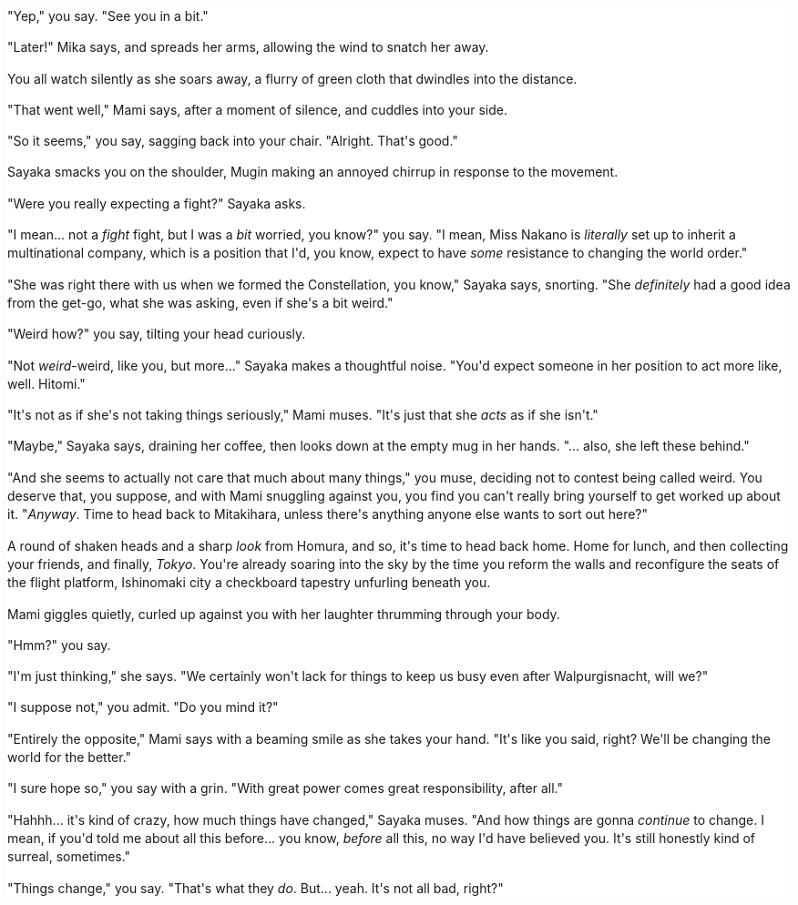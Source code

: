 "Yep," you say. "See you in a bit."

"Later!" Mika says, and spreads her arms, allowing the wind to snatch her away.

You all watch silently as she soars away, a flurry of green cloth that dwindles into the distance.

"That went well," Mami says, after a moment of silence, and cuddles into your side.

"So it seems," you say, sagging back into your chair. "Alright. That's good."

Sayaka smacks you on the shoulder, Mugin making an annoyed chirrup in response to the movement.

"Were you really expecting a fight?" Sayaka asks.

"I mean... not a *fight* fight, but I was a *bit* worried, you know?" you say. "I mean, Miss Nakano is *literally* set up to inherit a multinational company, which is a position that I'd, you know, expect to have *some* resistance to changing the world order."

"She was right there with us when we formed the Constellation, you know," Sayaka says, snorting. "She *definitely* had a good idea from the get-go, what she was asking, even if she's a bit weird."

"Weird how?" you say, tilting your head curiously.

"Not *weird*-weird, like you, but more..." Sayaka makes a thoughtful noise. "You'd expect someone in her position to act more like, well. Hitomi."

"It's not as if she's not taking things seriously," Mami muses. "It's just that she *acts* as if she isn't."

"Maybe," Sayaka says, draining her coffee, then looks down at the empty mug in her hands. "... also, she left these behind."

"And she seems to actually not care that much about many things," you muse, deciding not to contest being called weird. You deserve that, you suppose, and with Mami snuggling against you, you find you can't really bring yourself to get worked up about it. "*Anyway*. Time to head back to Mitakihara, unless there's anything anyone else wants to sort out here?"

A round of shaken heads and a sharp *look* from Homura, and so, it's time to head back home. Home for lunch, and then collecting your friends, and finally, *Tokyo*. You're already soaring into the sky by the time you reform the walls and reconfigure the seats of the flight platform, Ishinomaki city a checkboard tapestry unfurling beneath you.

Mami giggles quietly, curled up against you with her laughter thrumming through your body.

"Hmm?" you say.

"I'm just thinking," she says. "We certainly won't lack for things to keep us busy even after Walpurgisnacht, will we?"

"I suppose not," you admit. "Do you mind it?"

"Entirely the opposite," Mami says with a beaming smile as she takes your hand. "It's like you said, right? We'll be changing the world for the better."

"I sure hope so," you say with a grin. "With great power comes great responsibility, after all."

"Hahhh... it's kind of crazy, how much things have changed," Sayaka muses. "And how things are gonna *continue* to change. I mean, if you'd told me about all this before... you know, *before* all this, no way I'd have believed you. It's still honestly kind of surreal, sometimes."

"Things change," you say. "That's what they *do*. But... yeah. It's not all bad, right?"
